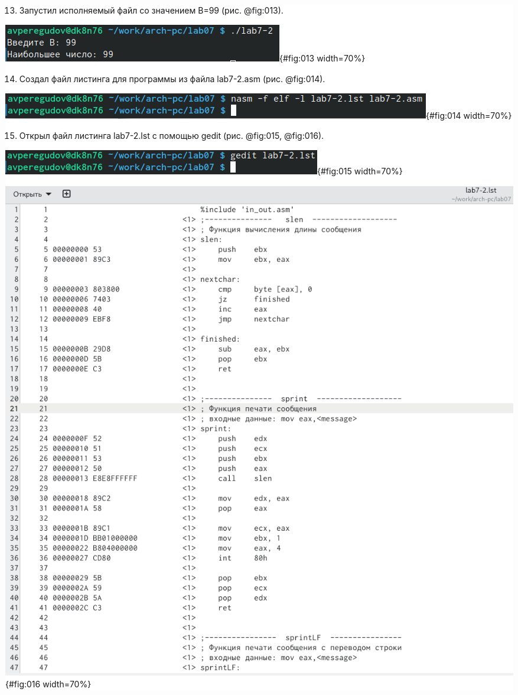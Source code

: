 13. Запустил исполняемый файл со значением B=99 (рис. @fig:013).

![Результат работы программы](image/13.png){#fig:013 width=70%}

14. Создал файл листинга для программы из файла lab7-2.asm (рис. @fig:014).

![Создание файла листинга с помощью ключа -l](image/14.png){#fig:014 width=70%}

15. Открыл файл листинга lab7-2.lst с помощью gedit (рис. @fig:015, @fig:016).

![Открытие файла с gedit](image/15.png){#fig:015 width=70%}

![Текст файла листинга lab7-2.asm](image/16.png){#fig:016 width=70%}
